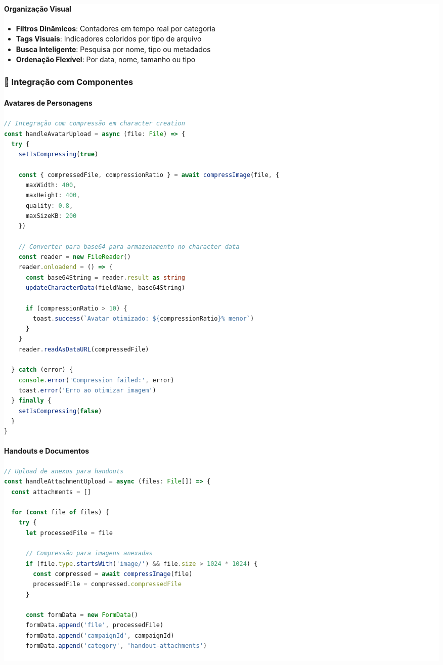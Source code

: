 #### Organização Visual
- **Filtros Dinâmicos**: Contadores em tempo real por categoria
- **Tags Visuais**: Indicadores coloridos por tipo de arquivo
- **Busca Inteligente**: Pesquisa por nome, tipo ou metadados
- **Ordenação Flexível**: Por data, nome, tamanho ou tipo

### 🎨 Integração com Componentes

#### Avatares de Personagens
```typescript
// Integração com compressão em character creation
const handleAvatarUpload = async (file: File) => {
  try {
    setIsCompressing(true)
    
    const { compressedFile, compressionRatio } = await compressImage(file, {
      maxWidth: 400,
      maxHeight: 400,
      quality: 0.8,
      maxSizeKB: 200
    })
    
    // Converter para base64 para armazenamento no character data
    const reader = new FileReader()
    reader.onloadend = () => {
      const base64String = reader.result as string
      updateCharacterData(fieldName, base64String)
      
      if (compressionRatio > 10) {
        toast.success(`Avatar otimizado: ${compressionRatio}% menor`)
      }
    }
    reader.readAsDataURL(compressedFile)
    
  } catch (error) {
    console.error('Compression failed:', error)
    toast.error('Erro ao otimizar imagem')
  } finally {
    setIsCompressing(false)
  }
}
```

#### Handouts e Documentos
```typescript
// Upload de anexos para handouts
const handleAttachmentUpload = async (files: File[]) => {
  const attachments = []
  
  for (const file of files) {
    try {
      let processedFile = file
      
      // Compressão para imagens anexadas
      if (file.type.startsWith('image/') && file.size > 1024 * 1024) {
        const compressed = await compressImage(file)
        processedFile = compressed.compressedFile
      }
      
      const formData = new FormData()
      formData.append('file', processedFile)
      formData.append('campaignId', campaignId)
      formData.append('category', 'handout-attachments')
      
```